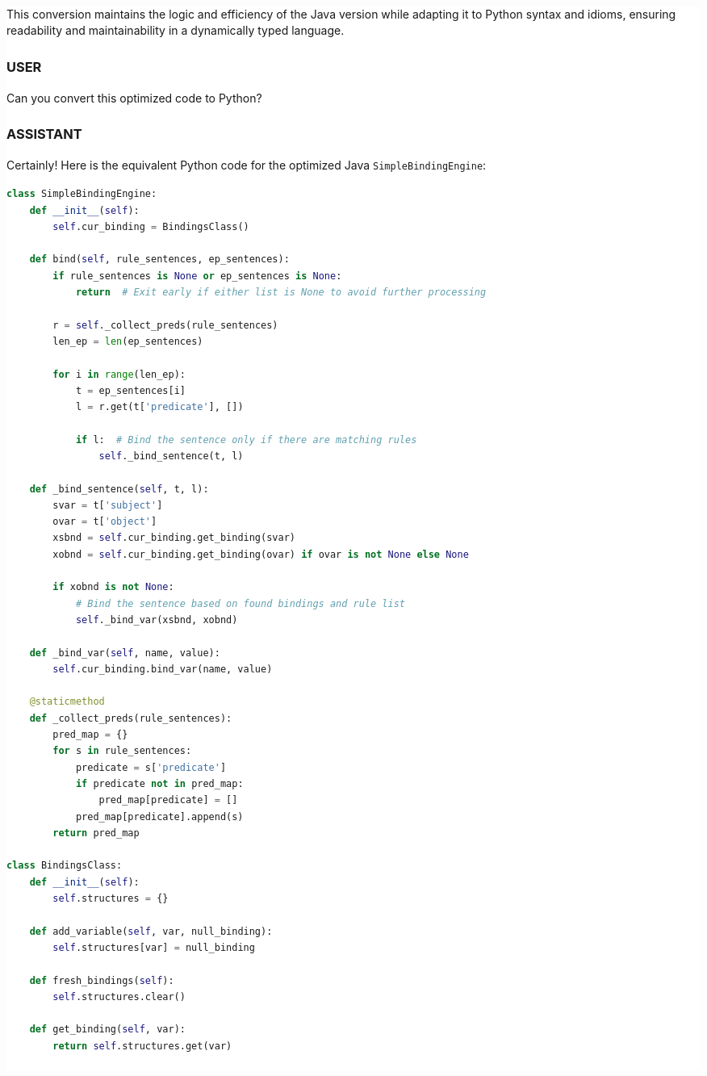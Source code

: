 This conversion maintains the logic and efficiency of the Java version while adapting it to Python syntax and idioms, ensuring readability and maintainability in a dynamically typed language.

### USER
Can you convert this optimized code to Python?

### ASSISTANT
Certainly! Here is the equivalent Python code for the optimized Java `SimpleBindingEngine`:

```python
class SimpleBindingEngine:
    def __init__(self):
        self.cur_binding = BindingsClass()
    
    def bind(self, rule_sentences, ep_sentences):
        if rule_sentences is None or ep_sentences is None:
            return  # Exit early if either list is None to avoid further processing
        
        r = self._collect_preds(rule_sentences)
        len_ep = len(ep_sentences)
        
        for i in range(len_ep):
            t = ep_sentences[i]
            l = r.get(t['predicate'], [])
            
            if l:  # Bind the sentence only if there are matching rules
                self._bind_sentence(t, l)
    
    def _bind_sentence(self, t, l):
        svar = t['subject']
        ovar = t['object']
        xsbnd = self.cur_binding.get_binding(svar)
        xobnd = self.cur_binding.get_binding(ovar) if ovar is not None else None
        
        if xobnd is not None:
            # Bind the sentence based on found bindings and rule list
            self._bind_var(xsbnd, xobnd)
    
    def _bind_var(self, name, value):
        self.cur_binding.bind_var(name, value)
    
    @staticmethod
    def _collect_preds(rule_sentences):
        pred_map = {}
        for s in rule_sentences:
            predicate = s['predicate']
            if predicate not in pred_map:
                pred_map[predicate] = []
            pred_map[predicate].append(s)
        return pred_map

class BindingsClass:
    def __init__(self):
        self.structures = {}
    
    def add_variable(self, var, null_binding):
        self.structures[var] = null_binding
    
    def fresh_bindings(self):
        self.structures.clear()
    
    def get_binding(self, var):
        return self.structures.get(var)
    
```